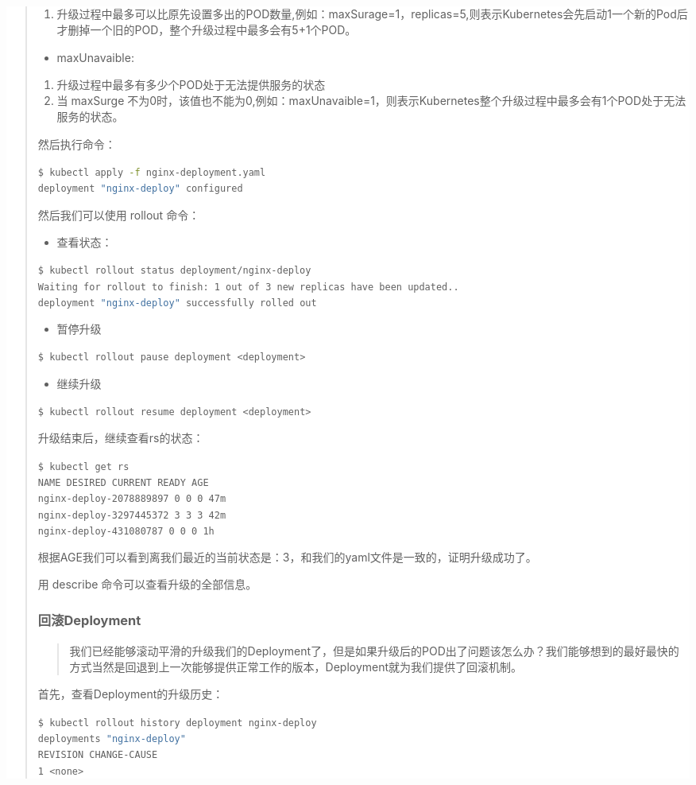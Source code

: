 > 1. 升级过程中最多可以⽐原先设置多出的POD数量,例如：maxSurage=1，replicas=5,则表示Kubernetes会先启动1⼀个新的Pod后才删掉⼀个旧的POD，整个升级过程中最多会有5+1个POD。
>
> * maxUnavaible:
>
> 1. 升级过程中最多有多少个POD处于⽆法提供服务的状态
> 2. 当 maxSurge 不为0时，该值也不能为0,例如：maxUnavaible=1，则表示Kubernetes整个升级过程中最多会有1个POD处于⽆法服务的状态。
>
> 然后执⾏命令：
>
> ```bash
> $ kubectl apply -f nginx-deployment.yaml
> deployment "nginx-deploy" configured
> ```
>
> 然后我们可以使⽤ rollout 命令：
>
> * 查看状态：
>
> ```bash
> $ kubectl rollout status deployment/nginx-deploy
> Waiting for rollout to finish: 1 out of 3 new replicas have been updated..
> deployment "nginx-deploy" successfully rolled out
> ```
>
> * 暂停升级
>
> ```bash
> $ kubectl rollout pause deployment <deployment>
> ```
>
> * 继续升级
>
> ```bash
> $ kubectl rollout resume deployment <deployment>
> ```
>
> 升级结束后，继续查看rs的状态：
>
> ```bash
> $ kubectl get rs
> NAME DESIRED CURRENT READY AGE
> nginx-deploy-2078889897 0 0 0 47m
> nginx-deploy-3297445372 3 3 3 42m
> nginx-deploy-431080787 0 0 0 1h
> ```
>
> 根据AGE我们可以看到离我们最近的当前状态是：3，和我们的yaml⽂件是⼀致的，证明升级成功了。
>
> ⽤ describe 命令可以查看升级的全部信息。
>
> ### 回滚Deployment
>
>> 我们已经能够滚动平滑的升级我们的Deployment了，但是如果升级后的POD出了问题该怎么办？我们能够想到的最好最快的⽅式当然是回退到上⼀次能够提供正常⼯作的版本，Deployment就为我们提供了回滚机制。
>>
>
> ⾸先，查看Deployment的升级历史：
>
> ```bash
> $ kubectl rollout history deployment nginx-deploy
> deployments "nginx-deploy"
> REVISION CHANGE-CAUSE
> 1 <none>